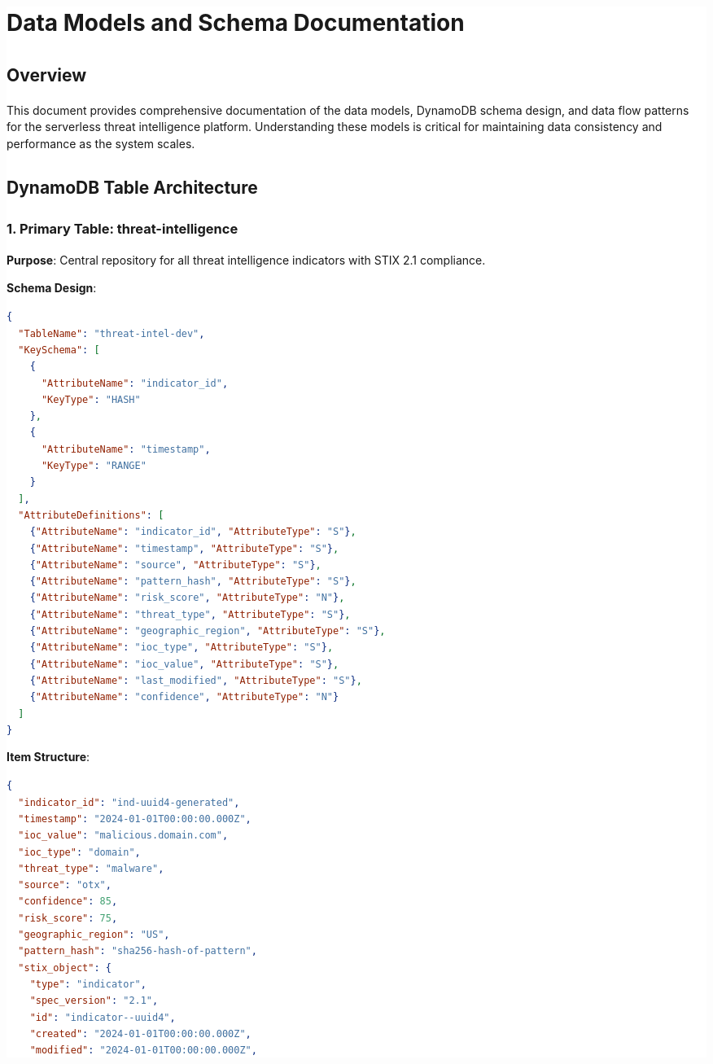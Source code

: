 # Data Models and Schema Documentation

## Overview

This document provides comprehensive documentation of the data models, DynamoDB schema design, and data flow patterns for the serverless threat intelligence platform. Understanding these models is critical for maintaining data consistency and performance as the system scales.

## DynamoDB Table Architecture

### 1. Primary Table: threat-intelligence

**Purpose**: Central repository for all threat intelligence indicators with STIX 2.1 compliance.

**Schema Design**:
```json
{
  "TableName": "threat-intel-dev",
  "KeySchema": [
    {
      "AttributeName": "indicator_id",
      "KeyType": "HASH"
    },
    {
      "AttributeName": "timestamp",
      "KeyType": "RANGE"
    }
  ],
  "AttributeDefinitions": [
    {"AttributeName": "indicator_id", "AttributeType": "S"},
    {"AttributeName": "timestamp", "AttributeType": "S"},
    {"AttributeName": "source", "AttributeType": "S"},
    {"AttributeName": "pattern_hash", "AttributeType": "S"},
    {"AttributeName": "risk_score", "AttributeType": "N"},
    {"AttributeName": "threat_type", "AttributeType": "S"},
    {"AttributeName": "geographic_region", "AttributeType": "S"},
    {"AttributeName": "ioc_type", "AttributeType": "S"},
    {"AttributeName": "ioc_value", "AttributeType": "S"},
    {"AttributeName": "last_modified", "AttributeType": "S"},
    {"AttributeName": "confidence", "AttributeType": "N"}
  ]
}
```

**Item Structure**:
```json
{
  "indicator_id": "ind-uuid4-generated",
  "timestamp": "2024-01-01T00:00:00.000Z",
  "ioc_value": "malicious.domain.com",
  "ioc_type": "domain",
  "threat_type": "malware",
  "source": "otx",
  "confidence": 85,
  "risk_score": 75,
  "geographic_region": "US",
  "pattern_hash": "sha256-hash-of-pattern",
  "stix_object": {
    "type": "indicator",
    "spec_version": "2.1",
    "id": "indicator--uuid4",
    "created": "2024-01-01T00:00:00.000Z",
    "modified": "2024-01-01T00:00:00.000Z",
```
